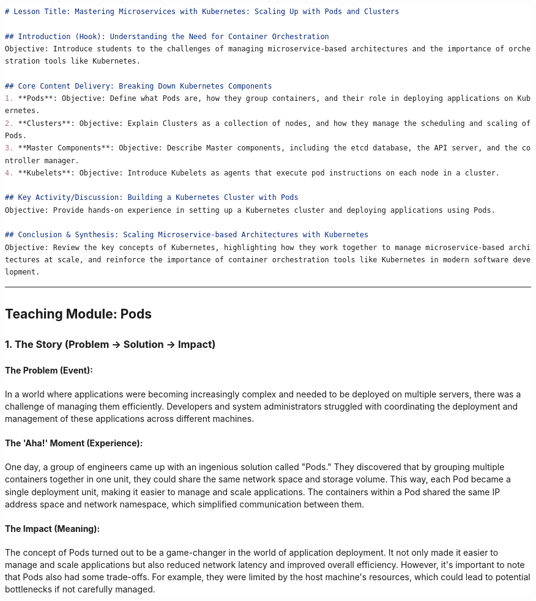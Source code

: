  ```markdown
# Lesson Title: Mastering Microservices with Kubernetes: Scaling Up with Pods and Clusters

## Introduction (Hook): Understanding the Need for Container Orchestration
Objective: Introduce students to the challenges of managing microservice-based architectures and the importance of orchestration tools like Kubernetes.

## Core Content Delivery: Breaking Down Kubernetes Components
1. **Pods**: Objective: Define what Pods are, how they group containers, and their role in deploying applications on Kubernetes.
2. **Clusters**: Objective: Explain Clusters as a collection of nodes, and how they manage the scheduling and scaling of Pods.
3. **Master Components**: Objective: Describe Master components, including the etcd database, the API server, and the controller manager.
4. **Kubelets**: Objective: Introduce Kubelets as agents that execute pod instructions on each node in a cluster.

## Key Activity/Discussion: Building a Kubernetes Cluster with Pods
Objective: Provide hands-on experience in setting up a Kubernetes cluster and deploying applications using Pods.

## Conclusion & Synthesis: Scaling Microservice-based Architectures with Kubernetes
Objective: Review the key concepts of Kubernetes, highlighting how they work together to manage microservice-based architectures at scale, and reinforce the importance of container orchestration tools like Kubernetes in modern software development.
```


---

## Teaching Module: Pods
 ### 1. The Story (Problem -> Solution -> Impact)
#### The Problem (Event):
In a world where applications were becoming increasingly complex and needed to be deployed on multiple servers, there was a challenge of managing them efficiently. Developers and system administrators struggled with coordinating the deployment and management of these applications across different machines.

#### The 'Aha!' Moment (Experience):
One day, a group of engineers came up with an ingenious solution called "Pods." They discovered that by grouping multiple containers together in one unit, they could share the same network space and storage volume. This way, each Pod became a single deployment unit, making it easier to manage and scale applications. The containers within a Pod shared the same IP address space and network namespace, which simplified communication between them.

#### The Impact (Meaning):
The concept of Pods turned out to be a game-changer in the world of application deployment. It not only made it easier to manage and scale applications but also reduced network latency and improved overall efficiency. However, it's important to note that Pods also had some trade-offs. For example, they were limited by the host machine's resources, which could lead to potential bottlenecks if not carefully managed.

